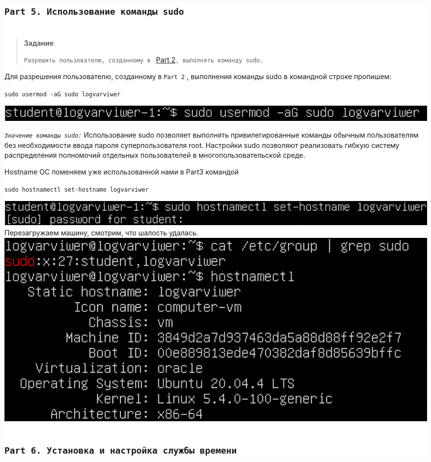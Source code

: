 #
## `Part 5. Использование команды sudo`
#
> **Задание**
> 
> `Разрешить пользователю, созданному в ` [Part 2](#part-2-создание-пользователя)`, выполнять команду sudo.`


Для разрешения пользователю, созданному в `Part 2` , выполнения команды sudo в командной строке пропишем:

```
sudo usermod -aG sudo logvarviwer
```
![logvarviwer usermod](./images/24.png)

 *`Значение команды sudo:`* 
  Использование sudo позволяет выполнять привилегированные команды обычным пользователям без необходимости ввода пароля суперпользователя root. Настройки sudo позволяют реализовать гибкую систему распределения полномочий отдельных пользователей в многопользовательской среде.

 Hostname OC поменяем уже использованной нами в Part3 командой 
```
sudo hostnamectl set-hostname logvarviwer
```
![logvarviwer hostname](./images/25.png)
Перезагружаем машину, смотрим, что шалость удалась.
![logvarviwer hostname](./images/26.png)
#
## `Part 6. Установка и настройка службы времени`
#
